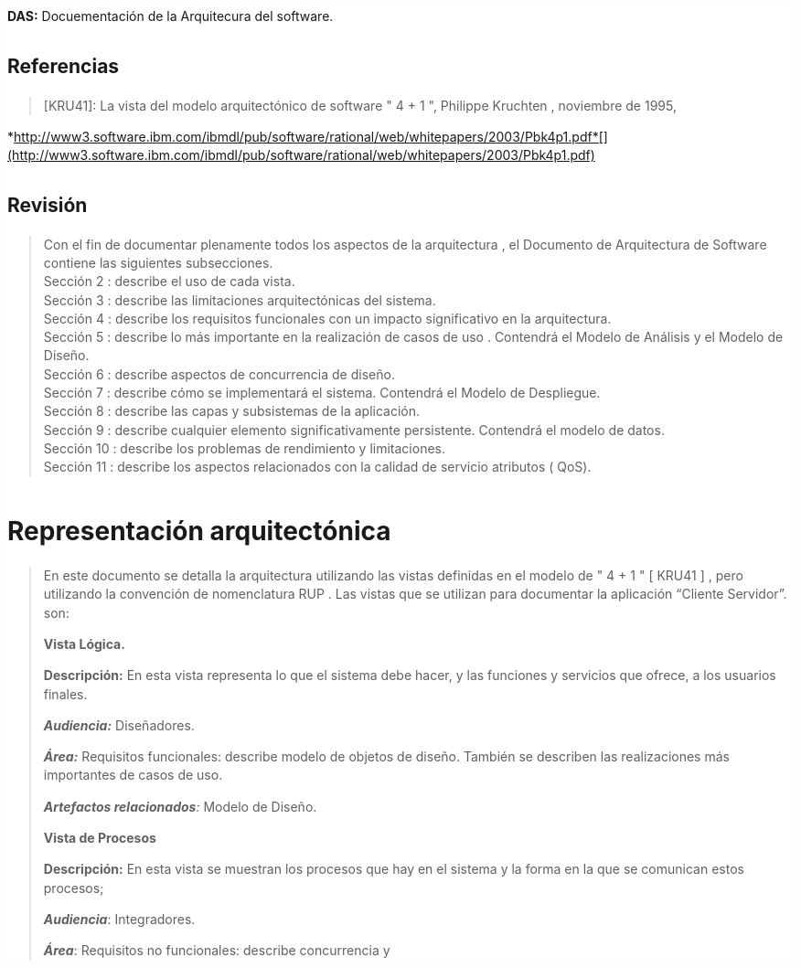 **DAS:** Docuementación de la Arquitecura del software.

<span id="h.1t3h5sf" class="anchor"></span>

Referencias
-----------

> [KRU41]: La vista del modelo arquitectónico de software " 4 + 1 ",
> Philippe Kruchten , noviembre de 1995,

*http://www3.software.ibm.com/ibmdl/pub/software/rational/web/whitepapers/2003/Pbk4p1.pdf*[](http://www3.software.ibm.com/ibmdl/pub/software/rational/web/whitepapers/2003/Pbk4p1.pdf)<span
id="h.2s8eyo1" class="anchor"></span>

Revisión
--------

> Con el fin de documentar plenamente todos los aspectos de la
> arquitectura , el Documento de Arquitectura de Software contiene las
> siguientes subsecciones.\
> Sección 2 : describe el uso de cada vista.\
> Sección 3 : describe las limitaciones arquitectónicas del sistema.\
> Sección 4 : describe los requisitos funcionales con un impacto
> significativo en la arquitectura.\
> Sección 5 : describe lo más importante en la realización de casos de
> uso . Contendrá el Modelo de Análisis y el Modelo de Diseño.\
> Sección 6 : describe aspectos de concurrencia de diseño.\
> Sección 7 : describe cómo se implementará el sistema. Contendrá el
> Modelo de Despliegue.\
> Sección 8 : describe las capas y subsistemas de la aplicación.\
> Sección 9 : describe cualquier elemento significativamente
> persistente. Contendrá el modelo de datos.\
> Sección 10 : describe los problemas de rendimiento y limitaciones.\
> Sección 11 : describe los aspectos relacionados con la calidad de
> servicio atributos ( QoS).

<span id="h.17dp8vu" class="anchor"></span>

Representación arquitectónica 
==============================

> En este documento se detalla la arquitectura utilizando las vistas
> definidas en el modelo de " 4 + 1 " [ KRU41 ] , pero utilizando la
> convención de nomenclatura RUP . Las vistas que se utilizan para
> documentar la aplicación “Cliente Servidor”. son:
>
> **Vista Lógica.**
>
> **Descripción:** En esta vista representa lo que el sistema debe
> hacer, y las funciones y servicios que ofrece, a los usuarios finales.
>
> ***Audiencia:*** Diseñadores.
>
> ***Área:*** Requisitos funcionales: describe modelo de objetos de
> diseño. También se describen las realizaciones más importantes de
> casos de uso.
>
> ***Artefactos relacionados**:* Modelo de Diseño.
>
> **Vista de Procesos**
>
> **Descripción:** En esta vista se muestran los procesos que hay en el
> sistema y la forma en la que se comunican estos procesos;
>
> ***Audiencia***: Integradores.
>
> ***Área***: Requisitos no funcionales: describe concurrencia y